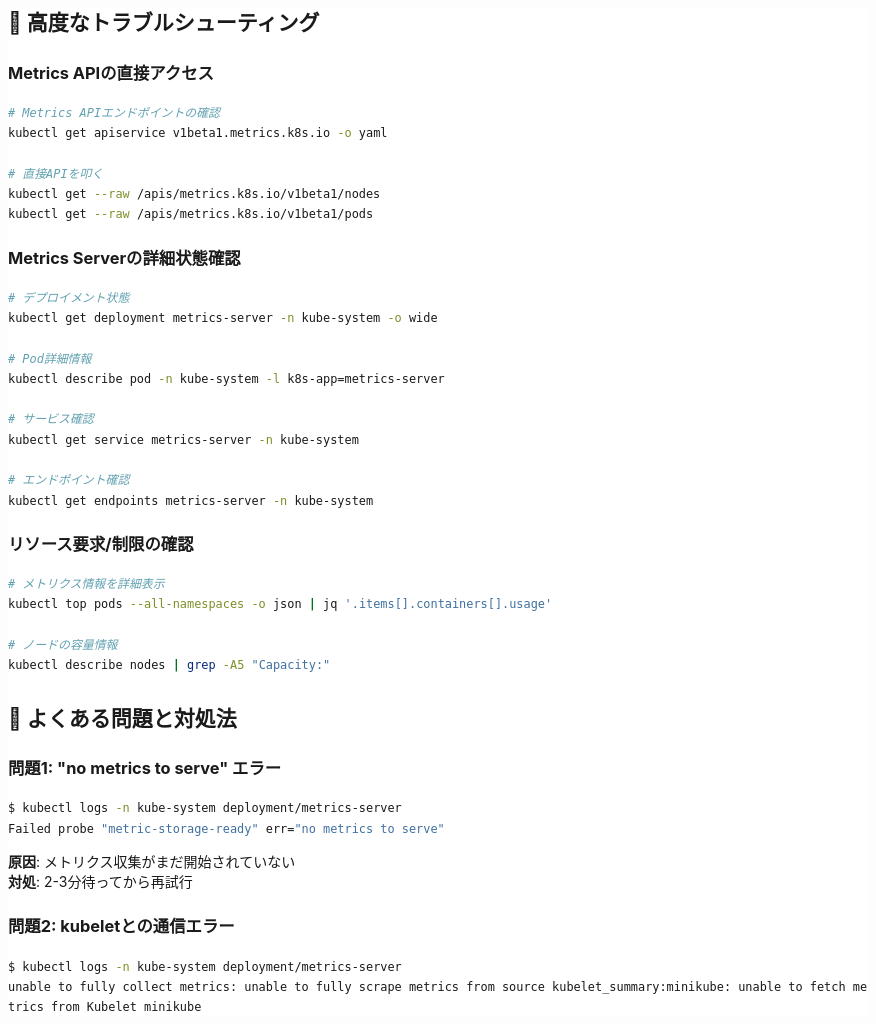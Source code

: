 ## 🔧 高度なトラブルシューティング

### Metrics APIの直接アクセス
```bash
# Metrics APIエンドポイントの確認
kubectl get apiservice v1beta1.metrics.k8s.io -o yaml

# 直接APIを叩く
kubectl get --raw /apis/metrics.k8s.io/v1beta1/nodes
kubectl get --raw /apis/metrics.k8s.io/v1beta1/pods
```

### Metrics Serverの詳細状態確認
```bash
# デプロイメント状態
kubectl get deployment metrics-server -n kube-system -o wide

# Pod詳細情報
kubectl describe pod -n kube-system -l k8s-app=metrics-server

# サービス確認
kubectl get service metrics-server -n kube-system

# エンドポイント確認
kubectl get endpoints metrics-server -n kube-system
```

### リソース要求/制限の確認
```bash
# メトリクス情報を詳細表示
kubectl top pods --all-namespaces -o json | jq '.items[].containers[].usage'

# ノードの容量情報
kubectl describe nodes | grep -A5 "Capacity:"
```

## 🚨 よくある問題と対処法

### 問題1: "no metrics to serve" エラー
```bash
$ kubectl logs -n kube-system deployment/metrics-server
Failed probe "metric-storage-ready" err="no metrics to serve"
```

**原因**: メトリクス収集がまだ開始されていない  
**対処**: 2-3分待ってから再試行

### 問題2: kubeletとの通信エラー
```bash
$ kubectl logs -n kube-system deployment/metrics-server
unable to fully collect metrics: unable to fully scrape metrics from source kubelet_summary:minikube: unable to fetch metrics from Kubelet minikube
```
